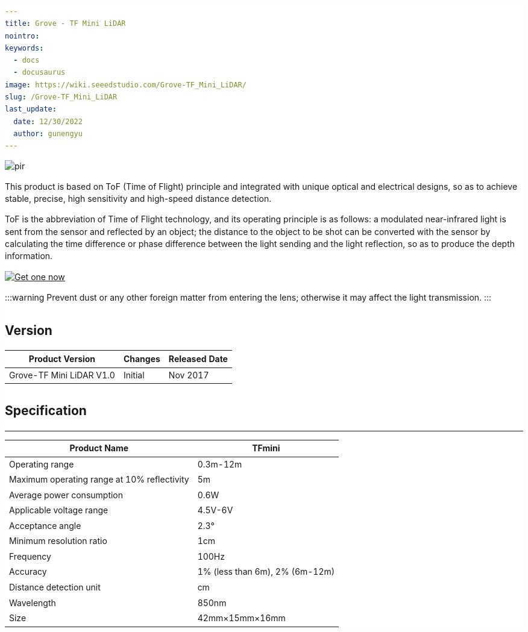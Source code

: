 ```yaml
---
title: Grove - TF Mini LiDAR
nointro:
keywords:
  - docs
  - docusaurus
image: https://wiki.seeedstudio.com/Grove-TF_Mini_LiDAR/
slug: /Grove-TF_Mini_LiDAR
last_update:
  date: 12/30/2022
  author: gunengyu
---
```


<p style={{textAlign: 'center'}}><img src="https://files.seeedstudio.com/wiki/Grove-TF_Mini_LiDAR/img/Grove-TF-Mini-LiDAR.JPG" alt="pir" width={600} height="auto" /></p>

This product is based on ToF (Time of Flight) principle and integrated with unique optical and electrical designs, so as to achieve stable, precise, high sensitivity and high-speed distance detection.

ToF is the abbreviation of Time of Flight technology, and its operating principle is as follows: a modulated near-infrared light is sent from the sensor and reflected by an object; the distance to the object to be shot can be converted with the sensor by calculating the time difference or phase difference between the light sending and the light reflection, so as to produce the depth information.

[![Get one now](https://files.seeedstudio.com/wiki/Grove_Ultrasonic_Ranger/image/300px-Get_One_Now_Banner.png)](https://www.seeedstudio.com/Seeedstudio-Grove-TF-Mini-LiDAR-p-2996.html)

:::warning
    Prevent dust or any other foreign matter from entering the lens; otherwise it may affect the light transmission.
:::

## Version

| Product Version              | Changes                                                                                                                                                                                    | Released Date |
|------------------------------|--------------------------------------------------------------------------------------------------------------------------------------------------------------------------------------------|---------------|
| Grove-TF Mini LiDAR V1.0 | Initial | Nov 2017      |

## Specification

---
| Product   Name                              | TFmini                           |
|---------------------------------------------|----------------------------------|
| Operating range                             | 0.3m-12m                         |
| Maximum operating range at 10% reflectivity | 5m                               |
| Average power consumption                   | 0.6W                            |
| Applicable voltage range                    | 4.5V-6V                          |
| Acceptance angle                            | 2.3°                             |
| Minimum resolution ratio                    | 1cm                              |
| Frequency                                   | 100Hz                            |
| Accuracy                                    | 1%   (less than 6m), 2% (6m-12m) |
| Distance detection unit                     | cm                               |
| Wavelength                                  | 850nm                            |
| Size                                        | 42mm×15mm×16mm                   |